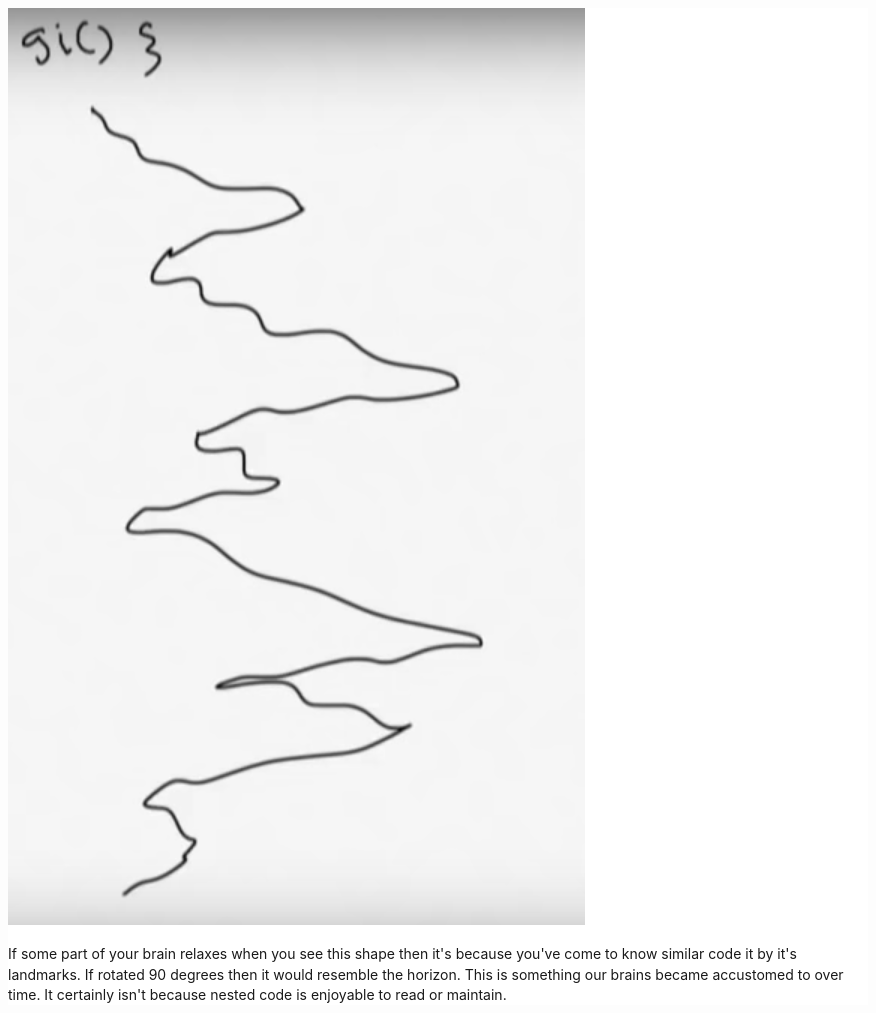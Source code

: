 ![Code form with an inconsistent sawtooth shape with many varying depths of nesting](/img/uncle_bob_code_shape.png)

If some part of your brain relaxes when you see this shape then it's because you've come to know similar code it by it's landmarks. If rotated 90 degrees then it would resemble the horizon. This is something our brains became accustomed to over time. It certainly isn't because nested code is enjoyable to read or maintain.
